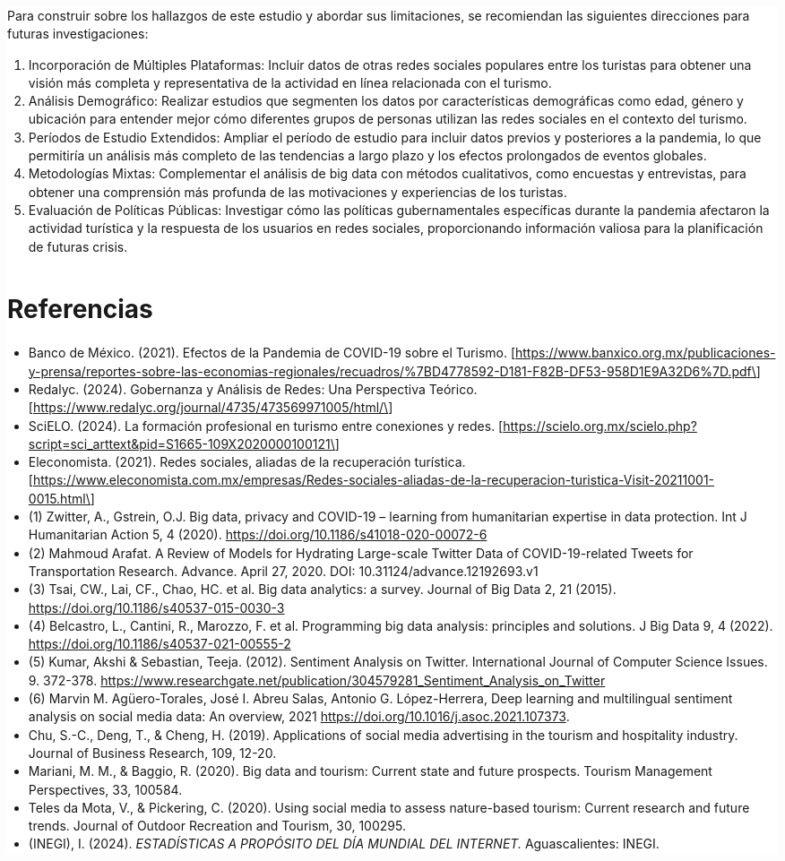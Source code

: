 Para construir sobre los hallazgos de este estudio y abordar sus limitaciones, se recomiendan las siguientes direcciones para futuras investigaciones:

1. Incorporación de Múltiples Plataformas: Incluir datos de otras redes sociales populares entre los turistas para obtener una visión más completa y representativa de la actividad en línea relacionada con el turismo.
2. Análisis Demográfico: Realizar estudios que segmenten los datos por características demográficas como edad, género y ubicación para entender mejor cómo diferentes grupos de personas utilizan las redes sociales en el contexto del turismo.
3. Períodos de Estudio Extendidos: Ampliar el período de estudio para incluir datos previos y posteriores a la pandemia, lo que permitiría un análisis más completo de las tendencias a largo plazo y los efectos prolongados de eventos globales.
4. Metodologías Mixtas: Complementar el análisis de big data con métodos cualitativos, como encuestas y entrevistas, para obtener una comprensión más profunda de las motivaciones y experiencias de los turistas.
5. Evaluación de Políticas Públicas: Investigar cómo las políticas gubernamentales específicas durante la pandemia afectaron la actividad turística y la respuesta de los usuarios en redes sociales, proporcionando información valiosa para la planificación de futuras crisis.

#

#

# **Referencias**

- Banco de México. (2021). Efectos de la Pandemia de COVID-19 sobre el Turismo. \[<https://www.banxico.org.mx/publicaciones-y-prensa/reportes-sobre-las-economias-regionales/recuadros/%7BD4778592-D181-F82B-DF53-958D1E9A32D6%7D.pdf\>]
- Redalyc. (2024). Gobernanza y Análisis de Redes: Una Perspectiva Teórico. \[<https://www.redalyc.org/journal/4735/473569971005/html/\>]
- SciELO. (2024). La formación profesional en turismo entre conexiones y redes. \[<https://scielo.org.mx/scielo.php?script=sci_arttext&pid=S1665-109X2020000100121\>]
- Eleconomista. (2021). Redes sociales, aliadas de la recuperación turística. \[<https://www.eleconomista.com.mx/empresas/Redes-sociales-aliadas-de-la-recuperacion-turistica-Visit-20211001-0015.html\>]
- (1) Zwitter, A., Gstrein, O.J. Big data, privacy and COVID-19 – learning from humanitarian expertise in data protection. Int J Humanitarian Action 5, 4 (2020). <https://doi.org/10.1186/s41018-020-00072-6>
- (2) Mahmoud Arafat. A Review of Models for Hydrating Large-scale Twitter Data of COVID-19-related Tweets for Transportation Research. Advance. April 27, 2020. DOI: 10.31124/advance.12192693.v1
- (3) Tsai, CW., Lai, CF., Chao, HC. et al. Big data analytics: a survey. Journal of Big Data 2, 21 (2015). <https://doi.org/10.1186/s40537-015-0030-3>
- (4) Belcastro, L., Cantini, R., Marozzo, F. et al. Programming big data analysis: principles and solutions. J Big Data 9, 4 (2022). <https://doi.org/10.1186/s40537-021-00555-2>
- (5) Kumar, Akshi & Sebastian, Teeja. (2012). Sentiment Analysis on Twitter. International Journal of Computer Science Issues. 9. 372-378. <https://www.researchgate.net/publication/304579281_Sentiment_Analysis_on_Twitter>
- (6) Marvin M. Agüero-Torales, José I. Abreu Salas, Antonio G. López-Herrera, Deep learning and multilingual sentiment analysis on social media data: An overview, 2021 <https://doi.org/10.1016/j.asoc.2021.107373>.
- Chu, S.-C., Deng, T., & Cheng, H. (2019). Applications of social media advertising in the tourism and hospitality industry. Journal of Business Research, 109, 12-20.
- Mariani, M. M., & Baggio, R. (2020). Big data and tourism: Current state and future prospects. Tourism Management Perspectives, 33, 100584.
- Teles da Mota, V., & Pickering, C. (2020). Using social media to assess nature-based tourism: Current research and future trends. Journal of Outdoor Recreation and Tourism, 30, 100295.
- (INEGI), I. (2024). _ESTADÍSTICAS A PROPÓSITO DEL DÍA MUNDIAL DEL INTERNET._ Aguascalientes: INEGI.
